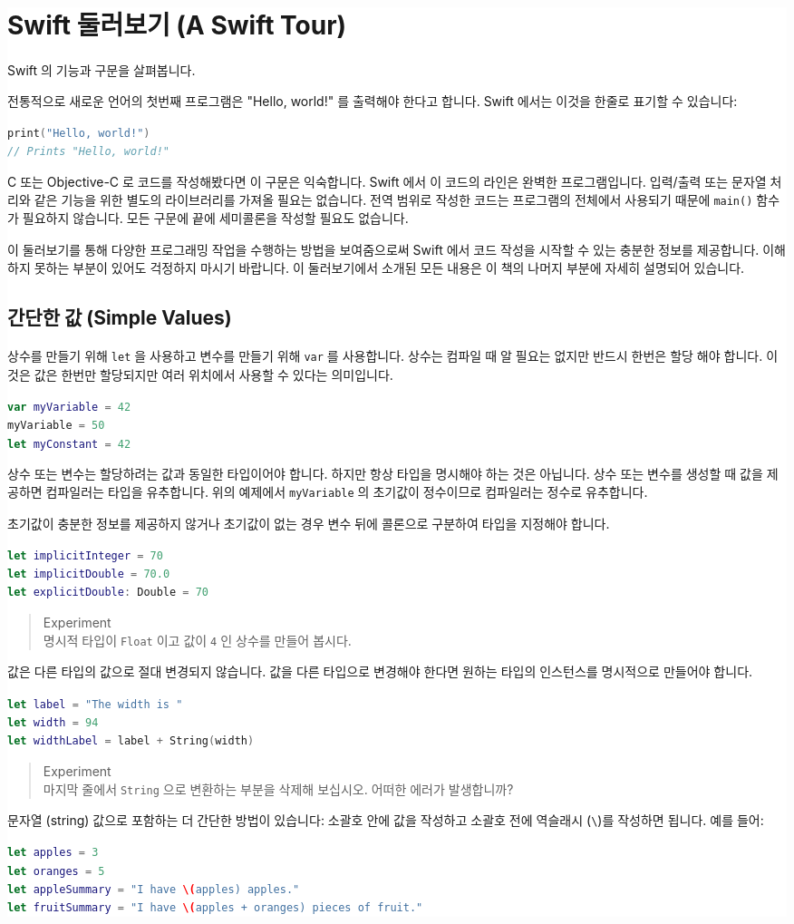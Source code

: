 # Swift 둘러보기 \(A Swift Tour\)

Swift 의 기능과 구문을 살펴봅니다.

전통적으로 새로운 언어의 첫번째 프로그램은 "Hello, world!" 를 출력해야 한다고 합니다. Swift 에서는 이것을 한줄로 표기할 수 있습니다:

```swift
print("Hello, world!")
// Prints "Hello, world!"
```

C 또는 Objective-C 로 코드를 작성해봤다면 이 구문은 익숙합니다. Swift 에서 이 코드의 라인은 완벽한 프로그램입니다. 입력/출력 또는 문자열 처리와 같은 기능을 위한 별도의 라이브러리를 가져올 필요는 없습니다. 전역 범위로 작성한 코드는 프로그램의 전체에서 사용되기 때문에 `main()` 함수가 필요하지 않습니다. 모든 구문에 끝에 세미콜론을 작성할 필요도 없습니다.

이 둘러보기를 통해 다양한 프로그래밍 작업을 수행하는 방법을 보여줌으로써 Swift 에서 코드 작성을 시작할 수 있는 충분한 정보를 제공합니다. 이해하지 못하는 부분이 있어도 걱정하지 마시기 바랍니다. 이 둘러보기에서 소개된 모든 내용은 이 책의 나머지 부분에 자세히 설명되어 있습니다.

## 간단한 값 \(Simple Values\)

상수를 만들기 위해 `let` 을 사용하고 변수를 만들기 위해 `var` 를 사용합니다. 상수는 컴파일 때 알 필요는 없지만 반드시 한번은 할당 해야 합니다. 이것은 값은 한번만 할당되지만 여러 위치에서 사용할 수 있다는 의미입니다.

```swift
var myVariable = 42
myVariable = 50
let myConstant = 42
```

상수 또는 변수는 할당하려는 값과 동일한 타입이어야 합니다. 하지만 항상 타입을 명시해야 하는 것은 아닙니다. 상수 또는 변수를 생성할 때 값을 제공하면 컴파일러는 타입을 유추합니다. 위의 예제에서 `myVariable` 의 초기값이 정수이므로 컴파일러는 정수로 유추합니다.

초기값이 충분한 정보를 제공하지 않거나 초기값이 없는 경우 변수 뒤에 콜론으로 구분하여 타입을 지정해야 합니다.

```swift
let implicitInteger = 70
let implicitDouble = 70.0
let explicitDouble: Double = 70
```

> Experiment  
> 명시적 타입이 `Float` 이고 값이 `4` 인 상수를 만들어 봅시다.

값은 다른 타입의 값으로 절대 변경되지 않습니다. 값을 다른 타입으로 변경해야 한다면 원하는 타입의 인스턴스를 명시적으로 만들어야 합니다.

```swift
let label = "The width is "
let width = 94
let widthLabel = label + String(width)
```

> Experiment  
> 마지막 줄에서 `String` 으로 변환하는 부분을 삭제해 보십시오. 어떠한 에러가 발생합니까?

문자열 (string) 값으로 포함하는 더 간단한 방법이 있습니다: 소괄호 안에 값을 작성하고 소괄호 전에 역슬래시 \(`\`\)를 작성하면 됩니다. 예를 들어:

```swift
let apples = 3
let oranges = 5
let appleSummary = "I have \(apples) apples."
let fruitSummary = "I have \(apples + oranges) pieces of fruit."
```
